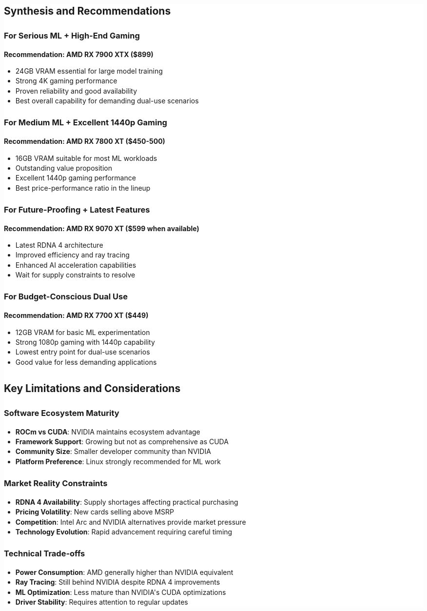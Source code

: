 ## Synthesis and Recommendations

### For Serious ML + High-End Gaming
**Recommendation: AMD RX 7900 XTX ($899)**
- 24GB VRAM essential for large model training
- Strong 4K gaming performance
- Proven reliability and good availability
- Best overall capability for demanding dual-use scenarios

### For Medium ML + Excellent 1440p Gaming  
**Recommendation: AMD RX 7800 XT ($450-500)**
- 16GB VRAM suitable for most ML workloads
- Outstanding value proposition
- Excellent 1440p gaming performance  
- Best price-performance ratio in the lineup

### For Future-Proofing + Latest Features
**Recommendation: AMD RX 9070 XT ($599 when available)**
- Latest RDNA 4 architecture
- Improved efficiency and ray tracing
- Enhanced AI acceleration capabilities
- Wait for supply constraints to resolve

### For Budget-Conscious Dual Use
**Recommendation: AMD RX 7700 XT ($449)**
- 12GB VRAM for basic ML experimentation
- Strong 1080p gaming with 1440p capability
- Lowest entry point for dual-use scenarios
- Good value for less demanding applications

## Key Limitations and Considerations

### Software Ecosystem Maturity
- **ROCm vs CUDA**: NVIDIA maintains ecosystem advantage
- **Framework Support**: Growing but not as comprehensive as CUDA
- **Community Size**: Smaller developer community than NVIDIA
- **Platform Preference**: Linux strongly recommended for ML work

### Market Reality Constraints
- **RDNA 4 Availability**: Supply shortages affecting practical purchasing
- **Pricing Volatility**: New cards selling above MSRP
- **Competition**: Intel Arc and NVIDIA alternatives provide market pressure
- **Technology Evolution**: Rapid advancement requiring careful timing

### Technical Trade-offs
- **Power Consumption**: AMD generally higher than NVIDIA equivalent
- **Ray Tracing**: Still behind NVIDIA despite RDNA 4 improvements  
- **ML Optimization**: Less mature than NVIDIA's CUDA optimizations
- **Driver Stability**: Requires attention to regular updates

